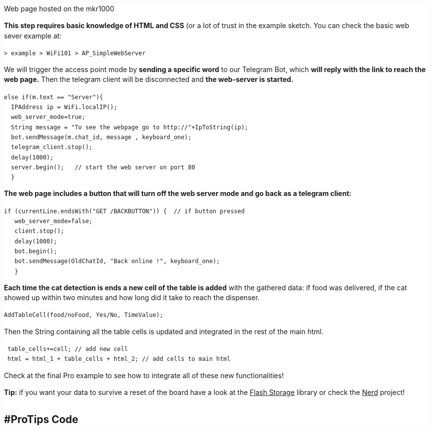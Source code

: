 Web page hosted on the mkr1000

**This step requires basic knowledge of HTML and CSS** (or a lot of trust in the example sketch. You can check the basic web sever example at:

```arduino
> example > WiFi101 > AP_SimpleWebServer
```

We will trigger the access point mode by **sending a specific word** to our Telegram Bot, which **will reply with the link to reach the web page.** Then the telegram client will be disconnected and   **the web-server is started.**

```arduino
else if(m.text == "Server"){ 
  IPAddress ip = WiFi.localIP(); 
  web_server_mode=true; 
  String message = "To see the webpage go to http://"+IpToString(ip); 
  bot.sendMessage(m.chat_id, message , keyboard_one); 
  telegram_client.stop(); 
  delay(1000); 
  server.begin();   // start the web server on port 80 
  } 
```

**The web page includes a button that will turn off the web server mode and go back as a telegram client:**

```arduino
if (currentLine.endsWith("GET /BACKBUTTON")) {  // if button pressed
   web_server_mode=false; 
   client.stop(); 
   delay(1000); 
   bot.begin(); 
   bot.sendMessage(OldChatId, "Back online !", keyboard_one); 
   } 
```

**Each time the cat detection is ends a new cell of the table is added** with the gathered data: if food was delivered, if the cat showed up within two minutes and how long did it take to reach the dispenser.

```arduino
AddTableCell(food/noFood, Yes/No, TimeValue); 
```

Then the String containing all the table cells is updated and integrated in the rest of the main html.

```arduino
 table_cells+=cell; // add new cell
 html = html_1 + table_cells + html_2; // add cells to main html
```

Check at the final Pro example to see how to integrate all of these new functionalities!

**Tip:** if you want your data to survive a reset of the board have a look at the [Flash Storage](https://github.com/cmaglie/FlashStorage) library or check the [Nerd](https://create.arduino.cc/projecthub/67621/the-nerd-0144f9) project! 

## #ProTips Code

<iframe src='https://create.arduino.cc/editor/Arduino_Genuino/7774f61e-7d82-4442-a97c-721091fe37bd/preview?embed&snippet' style='height:510px;width:100%;margin:10px 0' frameborder='0'></iframe>
